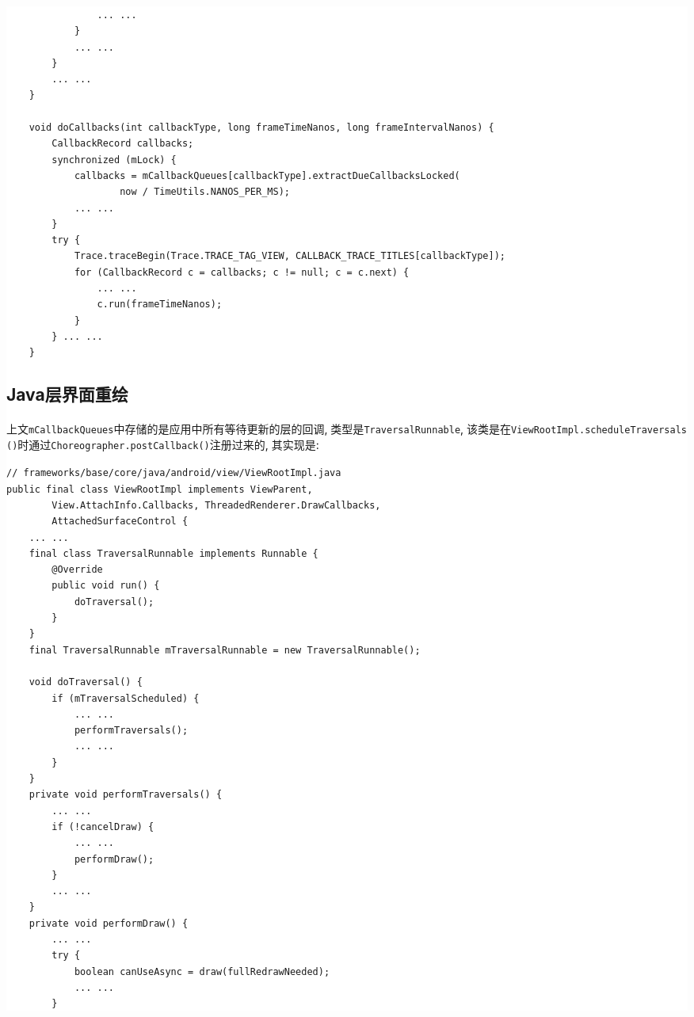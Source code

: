 ```
                ... ...
            }
            ... ...
        }
        ... ...
    }

    void doCallbacks(int callbackType, long frameTimeNanos, long frameIntervalNanos) {
        CallbackRecord callbacks;
        synchronized (mLock) {
            callbacks = mCallbackQueues[callbackType].extractDueCallbacksLocked(
                    now / TimeUtils.NANOS_PER_MS);
            ... ...
        }
        try {
            Trace.traceBegin(Trace.TRACE_TAG_VIEW, CALLBACK_TRACE_TITLES[callbackType]);
            for (CallbackRecord c = callbacks; c != null; c = c.next) {
                ... ...
                c.run(frameTimeNanos);
            }
        } ... ...
    }
```

## Java层界面重绘
上文`mCallbackQueues`中存储的是应用中所有等待更新的层的回调, 类型是`TraversalRunnable`, 该类是在`ViewRootImpl.scheduleTraversals()`时通过`Choreographer.postCallback()`注册过来的, 其实现是:
```
// frameworks/base/core/java/android/view/ViewRootImpl.java
public final class ViewRootImpl implements ViewParent,
        View.AttachInfo.Callbacks, ThreadedRenderer.DrawCallbacks,
        AttachedSurfaceControl {
    ... ...
    final class TraversalRunnable implements Runnable {
        @Override
        public void run() {
            doTraversal();
        }
    }
    final TraversalRunnable mTraversalRunnable = new TraversalRunnable();

    void doTraversal() {
        if (mTraversalScheduled) {
            ... ...
            performTraversals();
            ... ...
        }
    }
    private void performTraversals() {
        ... ...
        if (!cancelDraw) {
            ... ...
            performDraw();
        }
        ... ...
    }
    private void performDraw() {
        ... ...
        try {
            boolean canUseAsync = draw(fullRedrawNeeded);
            ... ...
        }
```